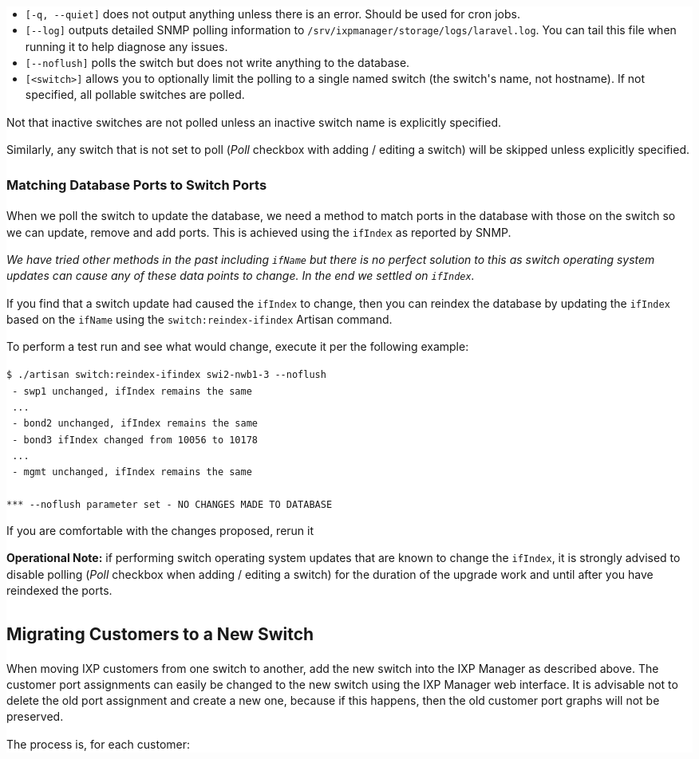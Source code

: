 * `[-q, --quiet]` does not output anything unless there is an error. Should be used for cron jobs.
* `[--log]` outputs detailed SNMP polling information to `/srv/ixpmanager/storage/logs/laravel.log`. You can tail this file when running it to help diagnose any issues.
* `[--noflush]` polls the switch but does not write anything to the database.
* `[<switch>]` allows you to optionally limit the polling to a single named switch (the switch's name, not hostname). If not specified, all pollable switches are polled.

Not that inactive switches are not polled unless an inactive switch name is explicitly specified.

Similarly, any switch that is not set to poll (*Poll* checkbox with adding / editing a switch) will be skipped unless explicitly specified.


### Matching Database Ports to Switch Ports

When we poll the switch to update the database, we need a method to match ports in the database with those on the switch so we can update, remove and add ports. This is achieved using the `ifIndex` as reported by SNMP.

*We have tried other methods in the past including `ifName` but there is no perfect solution to this as switch operating system updates can cause any of these data points to change. In the end we settled on `ifIndex`.*

If you find that a switch update had caused the `ifIndex` to change, then you can reindex the database by updating the `ifIndex` based on the `ifName` using the `switch:reindex-ifindex` Artisan command.

To perform a test run and see what would change, execute it per the following example:

```
$ ./artisan switch:reindex-ifindex swi2-nwb1-3 --noflush
 - swp1 unchanged, ifIndex remains the same
 ...
 - bond2 unchanged, ifIndex remains the same
 - bond3 ifIndex changed from 10056 to 10178
 ...
 - mgmt unchanged, ifIndex remains the same

*** --noflush parameter set - NO CHANGES MADE TO DATABASE
```

If you are comfortable with the changes proposed, rerun it

**Operational Note:** if performing switch operating system updates that are known to change the `ifIndex`, it is strongly advised to disable polling (*Poll* checkbox when adding / editing a switch) for the duration of the upgrade work and until after you have reindexed the ports.

## Migrating Customers to a New Switch

When moving IXP customers from one switch to another, add the new switch into the IXP Manager as described above. The customer port assignments can easily be changed to the new switch using the IXP Manager web interface. It is advisable not to delete the old port assignment and create a new one, because if this happens, then the old customer port graphs will not be preserved.

The process is, for each customer:
